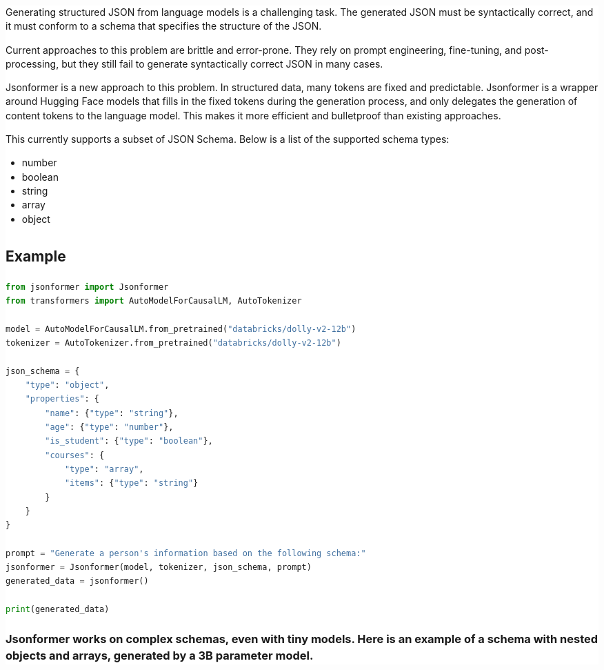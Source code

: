 Generating structured JSON from language models is a challenging task. The
generated JSON must be syntactically correct, and it must conform to a schema
that specifies the structure of the JSON.

Current approaches to this problem are brittle and error-prone. They rely on prompt engineering, fine-tuning, and post-processing, but they still fail to generate syntactically correct JSON in many cases.

Jsonformer is a new approach to this problem. In structured data, many tokens are fixed and predictable. Jsonformer is a wrapper around Hugging Face models that fills in the fixed tokens during the generation process, and only delegates the generation of content tokens to the language model. This makes it more efficient and bulletproof than existing approaches.

This currently supports a subset of JSON Schema. Below is a list of the supported schema types:

- number
- boolean
- string
- array
- object

## Example

```python
from jsonformer import Jsonformer
from transformers import AutoModelForCausalLM, AutoTokenizer

model = AutoModelForCausalLM.from_pretrained("databricks/dolly-v2-12b")
tokenizer = AutoTokenizer.from_pretrained("databricks/dolly-v2-12b")

json_schema = {
    "type": "object",
    "properties": {
        "name": {"type": "string"},
        "age": {"type": "number"},
        "is_student": {"type": "boolean"},
        "courses": {
            "type": "array",
            "items": {"type": "string"}
        }
    }
}

prompt = "Generate a person's information based on the following schema:"
jsonformer = Jsonformer(model, tokenizer, json_schema, prompt)
generated_data = jsonformer()

print(generated_data)
```

### Jsonformer works on complex schemas, even with tiny models. Here is an example of a schema with nested objects and arrays, generated by a 3B parameter model.
